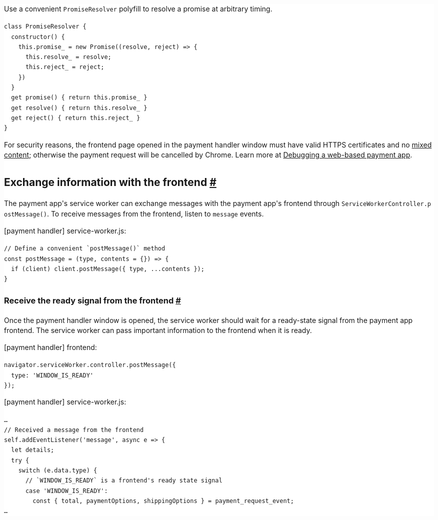 Use a convenient `PromiseResolver` polyfill to resolve a promise at arbitrary timing.

    class PromiseResolver {
      constructor() {
        this.promise_ = new Promise((resolve, reject) => {
          this.resolve_ = resolve;
          this.reject_ = reject;
        })
      }
      get promise() { return this.promise_ } 
      get resolve() { return this.resolve_ }
      get reject() { return this.reject_ }
    }

For security reasons, the frontend page opened in the payment handler window must have valid HTTPS certificates and no [mixed content](https://developers.google.com/web/fundamentals/security/prevent-mixed-content/what-is-mixed-content); otherwise the payment request will be cancelled by Chrome. Learn more at [Debugging a web-based payment app](/registering-a-web-based-payment-app/#debugging-a-web-based-payment-app).

Exchange information with the frontend <a href="#exchange-information" class="w-headline-link">#</a>
----------------------------------------------------------------------------------------------------

The payment app's service worker can exchange messages with the payment app's frontend through `ServiceWorkerController.postMessage()`. To receive messages from the frontend, listen to `message` events.

\[payment handler\] service-worker.js:

    // Define a convenient `postMessage()` method
    const postMessage = (type, contents = {}) => {
      if (client) client.postMessage({ type, ...contents });
    }

### Receive the ready signal from the frontend <a href="#receive-ready-signal" class="w-headline-link">#</a>

Once the payment handler window is opened, the service worker should wait for a ready-state signal from the payment app frontend. The service worker can pass important information to the frontend when it is ready.

\[payment handler\] frontend:

    navigator.serviceWorker.controller.postMessage({
      type: 'WINDOW_IS_READY'
    });

\[payment handler\] service-worker.js:

    …
    // Received a message from the frontend
    self.addEventListener('message', async e => {
      let details;
      try {
        switch (e.data.type) {
          // `WINDOW_IS_READY` is a frontend's ready state signal
          case 'WINDOW_IS_READY':
            const { total, paymentOptions, shippingOptions } = payment_request_event;
    …
